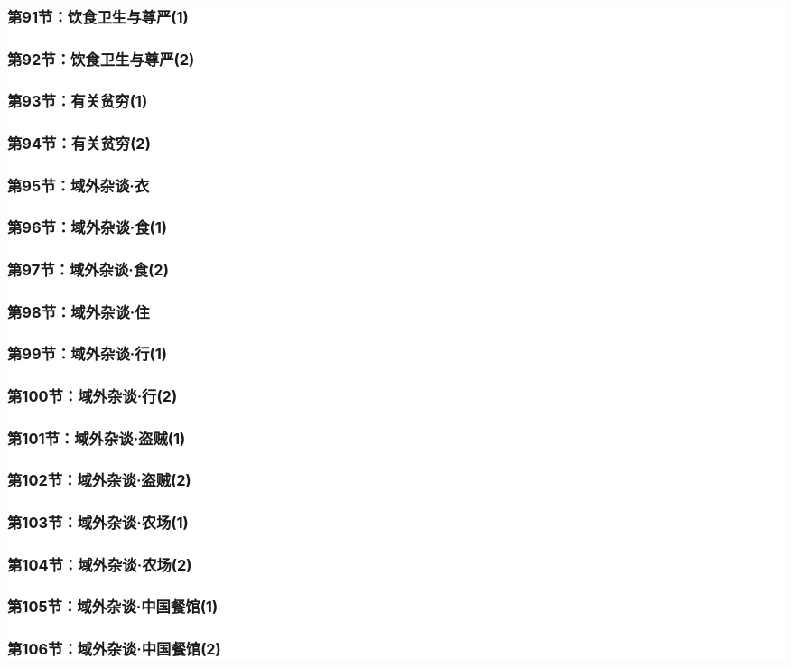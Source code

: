 ### 第91节：饮食卫生与尊严(1)



### 第92节：饮食卫生与尊严(2)



### 第93节：有关贫穷(1)



### 第94节：有关贫穷(2)



### 第95节：域外杂谈·衣



### 第96节：域外杂谈·食(1)



### 第97节：域外杂谈·食(2)



### 第98节：域外杂谈·住



### 第99节：域外杂谈·行(1)



### 第100节：域外杂谈·行(2)



### 第101节：域外杂谈·盗贼(1)



### 第102节：域外杂谈·盗贼(2)



### 第103节：域外杂谈·农场(1)



### 第104节：域外杂谈·农场(2)



### 第105节：域外杂谈·中国餐馆(1)



### 第106节：域外杂谈·中国餐馆(2)
